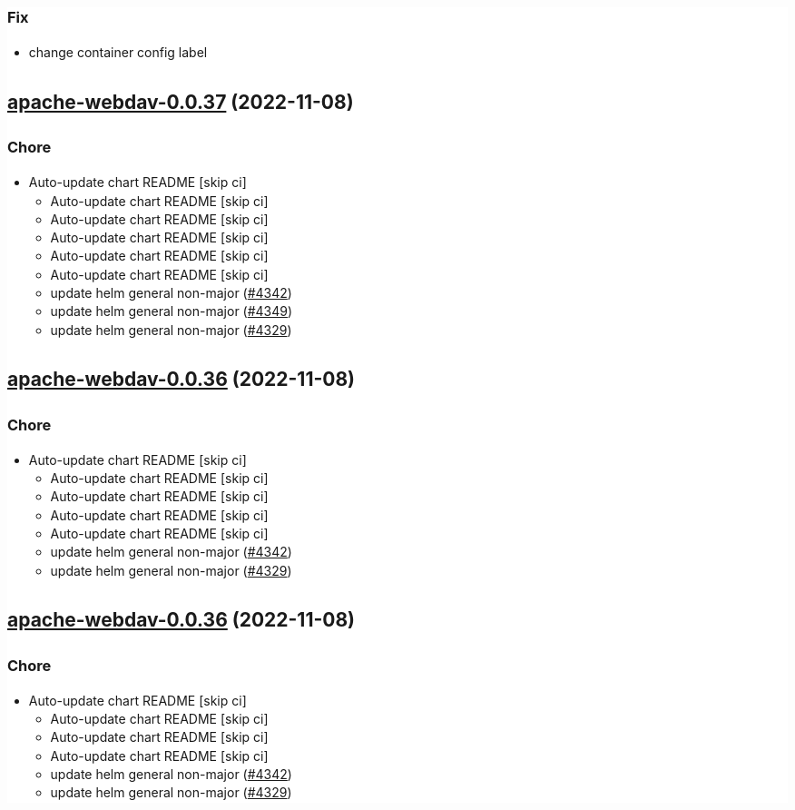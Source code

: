  ### Fix

- change container config label




## [apache-webdav-0.0.37](https://github.com/truecharts/charts/compare/apache-webdav-0.0.34...apache-webdav-0.0.37) (2022-11-08)

### Chore

- Auto-update chart README [skip ci]
  - Auto-update chart README [skip ci]
  - Auto-update chart README [skip ci]
  - Auto-update chart README [skip ci]
  - Auto-update chart README [skip ci]
  - Auto-update chart README [skip ci]
  - update helm general non-major ([#4342](https://github.com/truecharts/charts/issues/4342))
  - update helm general non-major ([#4349](https://github.com/truecharts/charts/issues/4349))
  - update helm general non-major ([#4329](https://github.com/truecharts/charts/issues/4329))




## [apache-webdav-0.0.36](https://github.com/truecharts/charts/compare/apache-webdav-0.0.34...apache-webdav-0.0.36) (2022-11-08)

### Chore

- Auto-update chart README [skip ci]
  - Auto-update chart README [skip ci]
  - Auto-update chart README [skip ci]
  - Auto-update chart README [skip ci]
  - Auto-update chart README [skip ci]
  - update helm general non-major ([#4342](https://github.com/truecharts/charts/issues/4342))
  - update helm general non-major ([#4329](https://github.com/truecharts/charts/issues/4329))




## [apache-webdav-0.0.36](https://github.com/truecharts/charts/compare/apache-webdav-0.0.34...apache-webdav-0.0.36) (2022-11-08)

### Chore

- Auto-update chart README [skip ci]
  - Auto-update chart README [skip ci]
  - Auto-update chart README [skip ci]
  - Auto-update chart README [skip ci]
  - update helm general non-major ([#4342](https://github.com/truecharts/charts/issues/4342))
  - update helm general non-major ([#4329](https://github.com/truecharts/charts/issues/4329))
